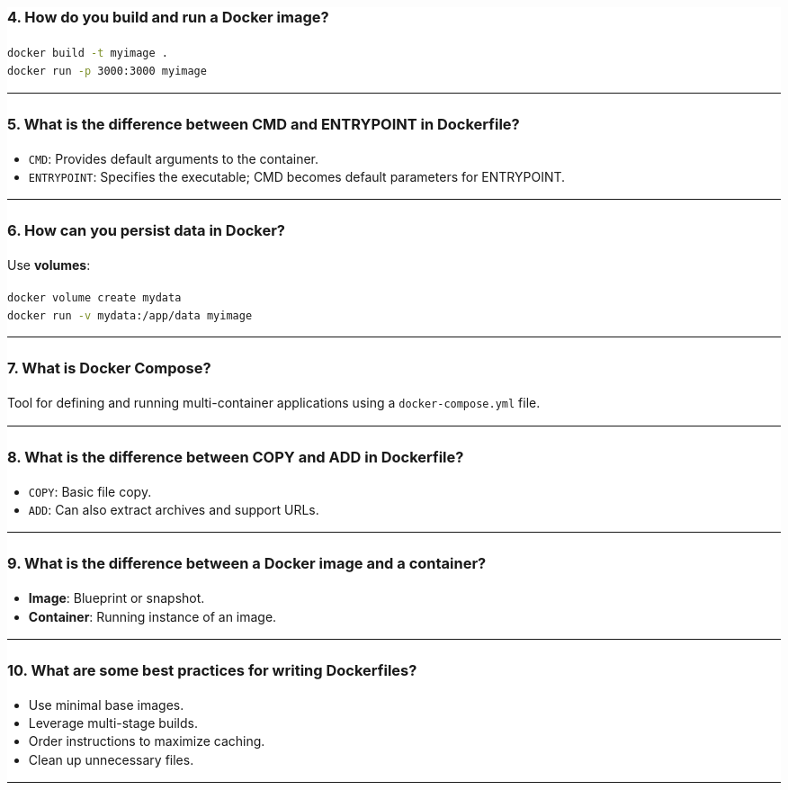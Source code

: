 
### 4. **How do you build and run a Docker image?**
```bash
docker build -t myimage .
docker run -p 3000:3000 myimage
```

---

### 5. **What is the difference between CMD and ENTRYPOINT in Dockerfile?**
- `CMD`: Provides default arguments to the container.
- `ENTRYPOINT`: Specifies the executable; CMD becomes default parameters for ENTRYPOINT.

---

### 6. **How can you persist data in Docker?**
Use **volumes**:
```bash
docker volume create mydata
docker run -v mydata:/app/data myimage
```

---

### 7. **What is Docker Compose?**
Tool for defining and running multi-container applications using a `docker-compose.yml` file.

---

### 8. **What is the difference between COPY and ADD in Dockerfile?**
- `COPY`: Basic file copy.
- `ADD`: Can also extract archives and support URLs.

---

### 9. **What is the difference between a Docker image and a container?**
- **Image**: Blueprint or snapshot.
- **Container**: Running instance of an image.

---

### 10. **What are some best practices for writing Dockerfiles?**
- Use minimal base images.
- Leverage multi-stage builds.
- Order instructions to maximize caching.
- Clean up unnecessary files.

---
